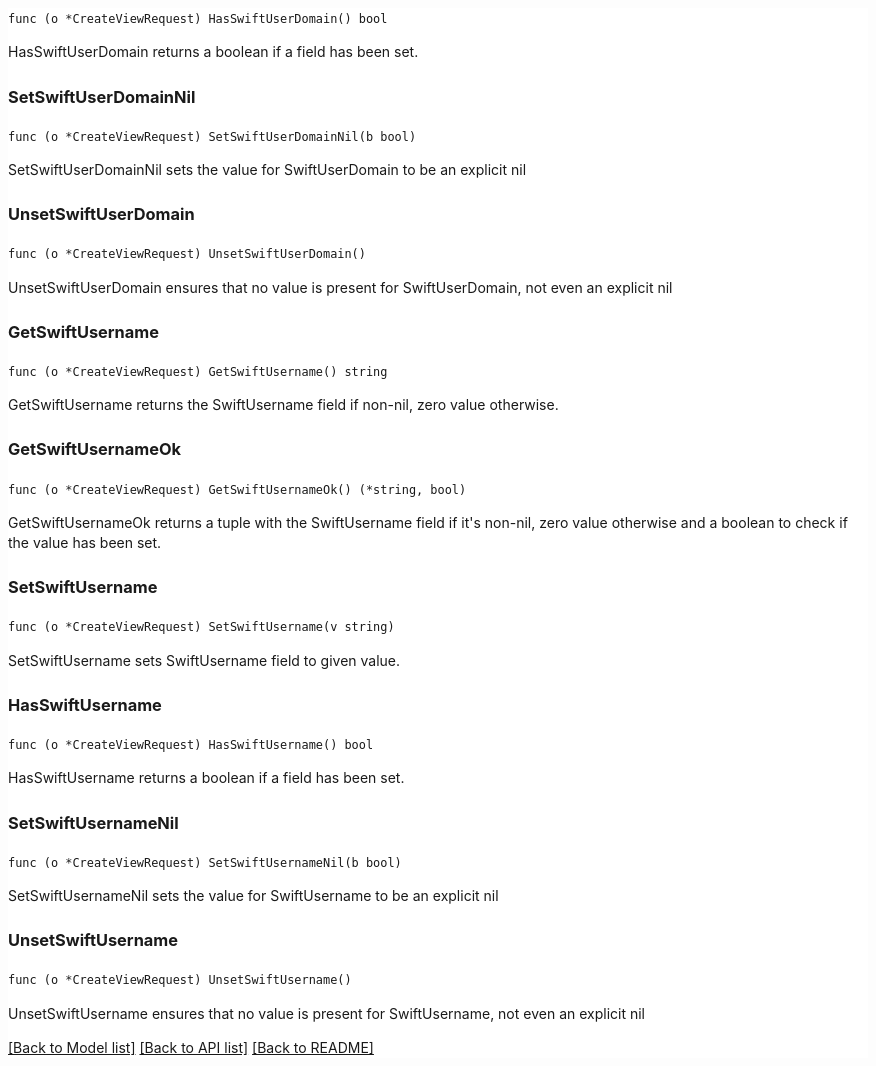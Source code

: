 `func (o *CreateViewRequest) HasSwiftUserDomain() bool`

HasSwiftUserDomain returns a boolean if a field has been set.

### SetSwiftUserDomainNil

`func (o *CreateViewRequest) SetSwiftUserDomainNil(b bool)`

 SetSwiftUserDomainNil sets the value for SwiftUserDomain to be an explicit nil

### UnsetSwiftUserDomain
`func (o *CreateViewRequest) UnsetSwiftUserDomain()`

UnsetSwiftUserDomain ensures that no value is present for SwiftUserDomain, not even an explicit nil
### GetSwiftUsername

`func (o *CreateViewRequest) GetSwiftUsername() string`

GetSwiftUsername returns the SwiftUsername field if non-nil, zero value otherwise.

### GetSwiftUsernameOk

`func (o *CreateViewRequest) GetSwiftUsernameOk() (*string, bool)`

GetSwiftUsernameOk returns a tuple with the SwiftUsername field if it's non-nil, zero value otherwise
and a boolean to check if the value has been set.

### SetSwiftUsername

`func (o *CreateViewRequest) SetSwiftUsername(v string)`

SetSwiftUsername sets SwiftUsername field to given value.

### HasSwiftUsername

`func (o *CreateViewRequest) HasSwiftUsername() bool`

HasSwiftUsername returns a boolean if a field has been set.

### SetSwiftUsernameNil

`func (o *CreateViewRequest) SetSwiftUsernameNil(b bool)`

 SetSwiftUsernameNil sets the value for SwiftUsername to be an explicit nil

### UnsetSwiftUsername
`func (o *CreateViewRequest) UnsetSwiftUsername()`

UnsetSwiftUsername ensures that no value is present for SwiftUsername, not even an explicit nil

[[Back to Model list]](../README.md#documentation-for-models) [[Back to API list]](../README.md#documentation-for-api-endpoints) [[Back to README]](../README.md)


